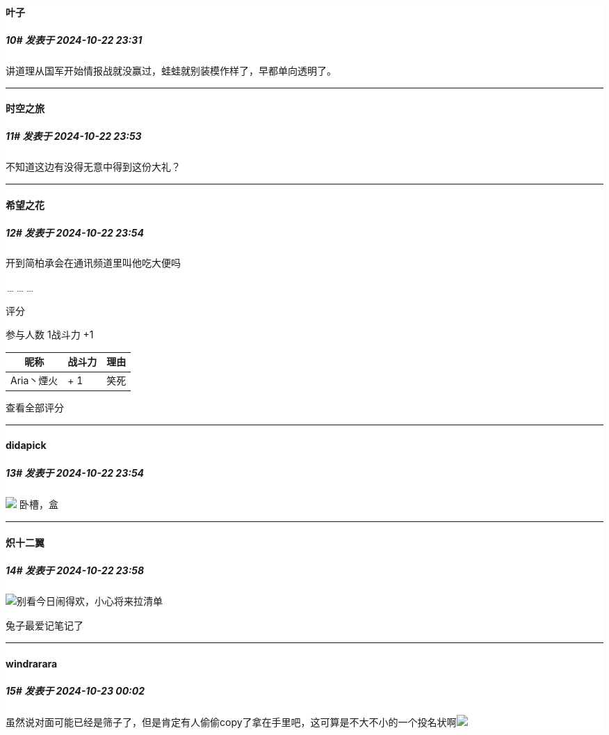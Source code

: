 ####  叶子  
##### 10#       发表于 2024-10-22 23:31

讲道理从国军开始情报战就没赢过，蛙蛙就别装模作样了，早都单向透明了。

*****

####  时空之旅  
##### 11#       发表于 2024-10-22 23:53

不知道这边有没得无意中得到这份大礼？

*****

####  希望之花  
##### 12#       发表于 2024-10-22 23:54

开到简柏承会在通讯频道里叫他吃大便吗

﹍﹍﹍

评分

 参与人数 1战斗力 +1

|昵称|战斗力|理由|
|----|---|---|
| Aria丶煙火| + 1|笑死|

查看全部评分

*****

####  didapick  
##### 13#       发表于 2024-10-22 23:54

<img src="https://static.saraba1st.com/image/smiley/face2017/067.png" referrerpolicy="no-referrer"> 卧槽，盒

*****

####  炽十二翼  
##### 14#       发表于 2024-10-22 23:58

<img src="https://static.saraba1st.com/image/smiley/face2017/048.png" referrerpolicy="no-referrer">别看今日闹得欢，小心将来拉清单

兔子最爱记笔记了

*****

####  windrarara  
##### 15#       发表于 2024-10-23 00:02

虽然说对面可能已经是筛子了，但是肯定有人偷偷copy了拿在手里吧，这可算是不大不小的一个投名状啊<img src="https://static.saraba1st.com/image/smiley/face2017/125.png" referrerpolicy="no-referrer">
